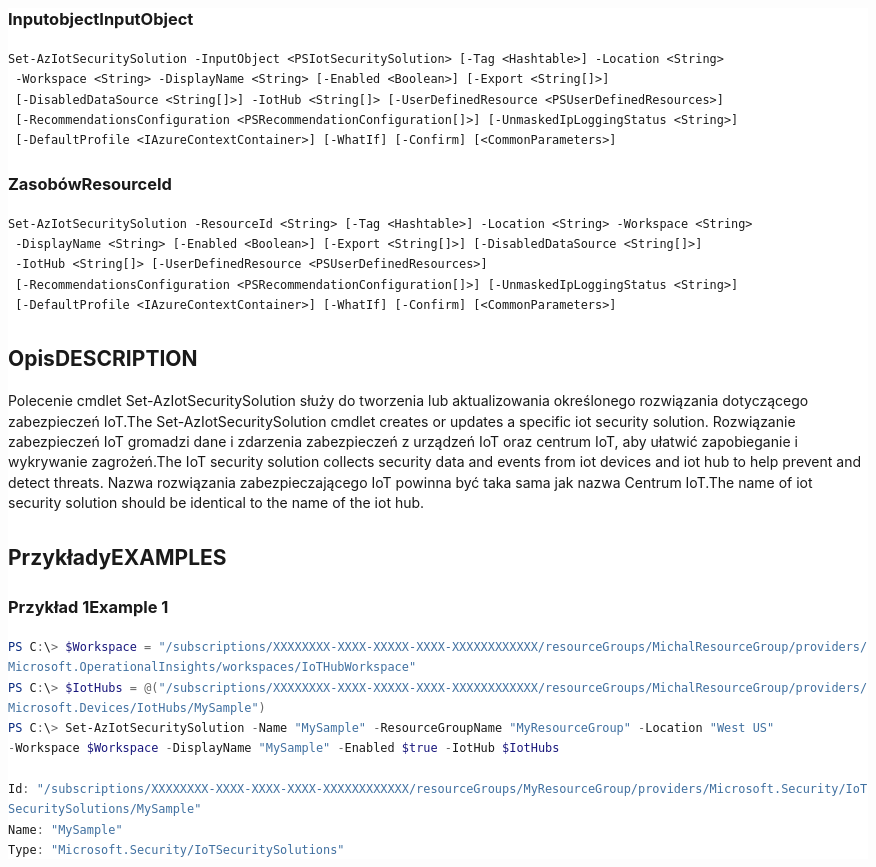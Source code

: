 ### <span data-ttu-id="1c90a-106">Inputobject</span><span class="sxs-lookup"><span data-stu-id="1c90a-106">InputObject</span></span>
```
Set-AzIotSecuritySolution -InputObject <PSIotSecuritySolution> [-Tag <Hashtable>] -Location <String>
 -Workspace <String> -DisplayName <String> [-Enabled <Boolean>] [-Export <String[]>]
 [-DisabledDataSource <String[]>] -IotHub <String[]> [-UserDefinedResource <PSUserDefinedResources>]
 [-RecommendationsConfiguration <PSRecommendationConfiguration[]>] [-UnmaskedIpLoggingStatus <String>]
 [-DefaultProfile <IAzureContextContainer>] [-WhatIf] [-Confirm] [<CommonParameters>]
```

### <span data-ttu-id="1c90a-107">Zasobów</span><span class="sxs-lookup"><span data-stu-id="1c90a-107">ResourceId</span></span>
```
Set-AzIotSecuritySolution -ResourceId <String> [-Tag <Hashtable>] -Location <String> -Workspace <String>
 -DisplayName <String> [-Enabled <Boolean>] [-Export <String[]>] [-DisabledDataSource <String[]>]
 -IotHub <String[]> [-UserDefinedResource <PSUserDefinedResources>]
 [-RecommendationsConfiguration <PSRecommendationConfiguration[]>] [-UnmaskedIpLoggingStatus <String>]
 [-DefaultProfile <IAzureContextContainer>] [-WhatIf] [-Confirm] [<CommonParameters>]
```

## <span data-ttu-id="1c90a-108">Opis</span><span class="sxs-lookup"><span data-stu-id="1c90a-108">DESCRIPTION</span></span>
<span data-ttu-id="1c90a-109">Polecenie cmdlet Set-AzIotSecuritySolution służy do tworzenia lub aktualizowania określonego rozwiązania dotyczącego zabezpieczeń IoT.</span><span class="sxs-lookup"><span data-stu-id="1c90a-109">The Set-AzIotSecuritySolution cmdlet creates or updates a specific iot security solution.</span></span> <span data-ttu-id="1c90a-110">Rozwiązanie zabezpieczeń IoT gromadzi dane i zdarzenia zabezpieczeń z urządzeń IoT oraz centrum IoT, aby ułatwić zapobieganie i wykrywanie zagrożeń.</span><span class="sxs-lookup"><span data-stu-id="1c90a-110">The IoT security solution collects security data and events from iot devices and iot hub to help prevent and detect threats.</span></span>
<span data-ttu-id="1c90a-111">Nazwa rozwiązania zabezpieczającego IoT powinna być taka sama jak nazwa Centrum IoT.</span><span class="sxs-lookup"><span data-stu-id="1c90a-111">The name of iot security solution should be identical to the name of the iot hub.</span></span>

## <span data-ttu-id="1c90a-112">Przykłady</span><span class="sxs-lookup"><span data-stu-id="1c90a-112">EXAMPLES</span></span>

### <span data-ttu-id="1c90a-113">Przykład 1</span><span class="sxs-lookup"><span data-stu-id="1c90a-113">Example 1</span></span>
```powershell
PS C:\> $Workspace = "/subscriptions/XXXXXXXX-XXXX-XXXXX-XXXX-XXXXXXXXXXXX/resourceGroups/MichalResourceGroup/providers/Microsoft.OperationalInsights/workspaces/IoTHubWorkspace"
PS C:\> $IotHubs = @("/subscriptions/XXXXXXXX-XXXX-XXXXX-XXXX-XXXXXXXXXXXX/resourceGroups/MichalResourceGroup/providers/Microsoft.Devices/IotHubs/MySample")
PS C:\> Set-AzIotSecuritySolution -Name "MySample" -ResourceGroupName "MyResourceGroup" -Location "West US" 
-Workspace $Workspace -DisplayName "MySample" -Enabled $true -IotHub $IotHubs

Id: "/subscriptions/XXXXXXXX-XXXX-XXXX-XXXX-XXXXXXXXXXXX/resourceGroups/MyResourceGroup/providers/Microsoft.Security/IoTSecuritySolutions/MySample"
Name: "MySample"
Type: "Microsoft.Security/IoTSecuritySolutions"
```
